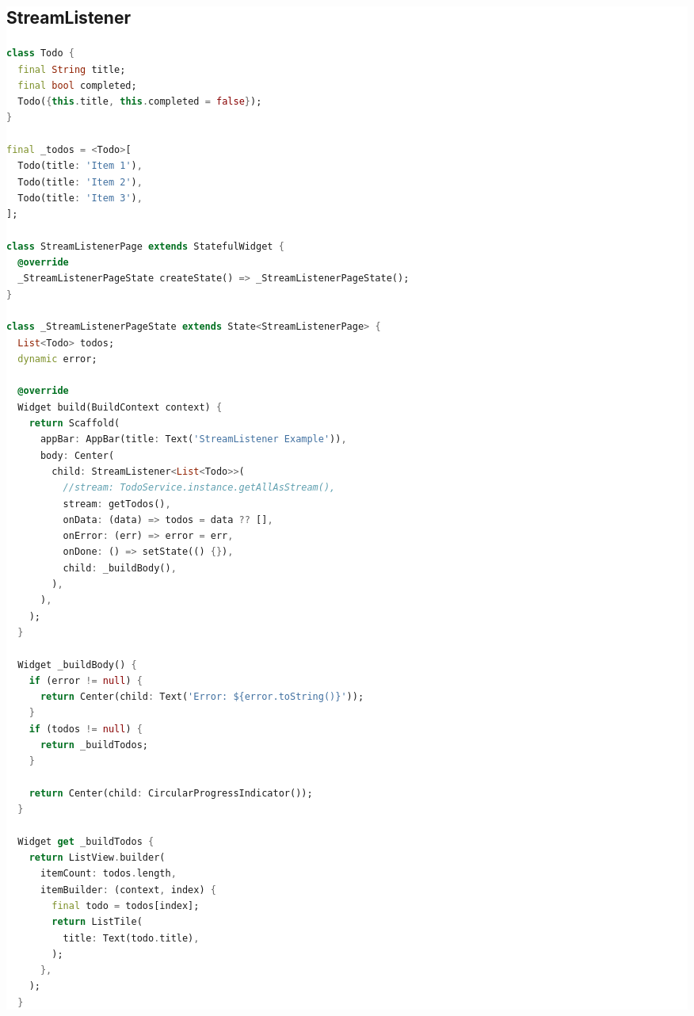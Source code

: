 ## StreamListener

```dart
class Todo {
  final String title;
  final bool completed;
  Todo({this.title, this.completed = false});
}

final _todos = <Todo>[
  Todo(title: 'Item 1'),
  Todo(title: 'Item 2'),
  Todo(title: 'Item 3'),
];

class StreamListenerPage extends StatefulWidget {
  @override
  _StreamListenerPageState createState() => _StreamListenerPageState();
}

class _StreamListenerPageState extends State<StreamListenerPage> {
  List<Todo> todos;
  dynamic error;

  @override
  Widget build(BuildContext context) {
    return Scaffold(
      appBar: AppBar(title: Text('StreamListener Example')),
      body: Center(
        child: StreamListener<List<Todo>>(
          //stream: TodoService.instance.getAllAsStream(),
          stream: getTodos(),
          onData: (data) => todos = data ?? [],
          onError: (err) => error = err,
          onDone: () => setState(() {}),
          child: _buildBody(),
        ),
      ),
    );
  }

  Widget _buildBody() {
    if (error != null) {
      return Center(child: Text('Error: ${error.toString()}'));
    }
    if (todos != null) {
      return _buildTodos;
    }

    return Center(child: CircularProgressIndicator());
  }

  Widget get _buildTodos {
    return ListView.builder(
      itemCount: todos.length,
      itemBuilder: (context, index) {
        final todo = todos[index];
        return ListTile(
          title: Text(todo.title),
        );
      },
    );
  }
```
